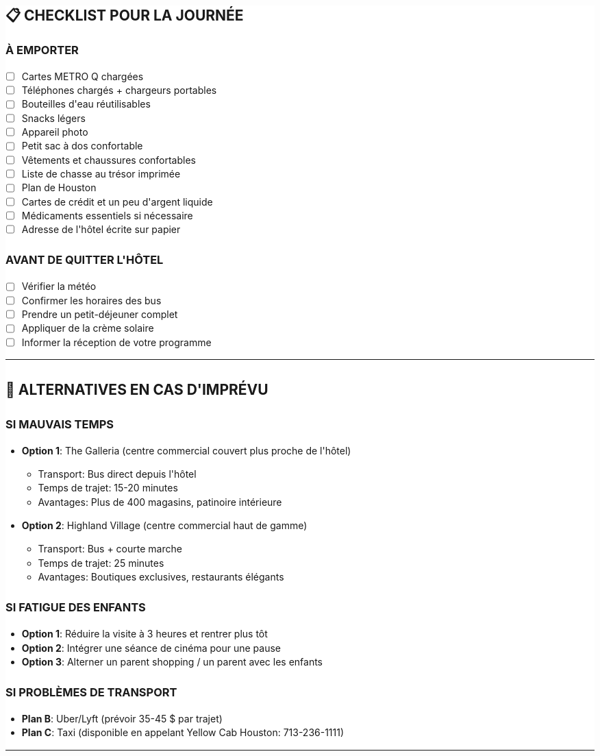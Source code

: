 
## 📋 CHECKLIST POUR LA JOURNÉE

### À EMPORTER
- [ ] Cartes METRO Q chargées
- [ ] Téléphones chargés + chargeurs portables
- [ ] Bouteilles d'eau réutilisables
- [ ] Snacks légers
- [ ] Appareil photo
- [ ] Petit sac à dos confortable
- [ ] Vêtements et chaussures confortables
- [ ] Liste de chasse au trésor imprimée
- [ ] Plan de Houston
- [ ] Cartes de crédit et un peu d'argent liquide
- [ ] Médicaments essentiels si nécessaire
- [ ] Adresse de l'hôtel écrite sur papier

### AVANT DE QUITTER L'HÔTEL
- [ ] Vérifier la météo
- [ ] Confirmer les horaires des bus
- [ ] Prendre un petit-déjeuner complet
- [ ] Appliquer de la crème solaire
- [ ] Informer la réception de votre programme

---

## 🌟 ALTERNATIVES EN CAS D'IMPRÉVU

### SI MAUVAIS TEMPS
- **Option 1**: The Galleria (centre commercial couvert plus proche de l'hôtel)
  - Transport: Bus direct depuis l'hôtel
  - Temps de trajet: 15-20 minutes
  - Avantages: Plus de 400 magasins, patinoire intérieure

- **Option 2**: Highland Village (centre commercial haut de gamme)
  - Transport: Bus + courte marche
  - Temps de trajet: 25 minutes
  - Avantages: Boutiques exclusives, restaurants élégants

### SI FATIGUE DES ENFANTS
- **Option 1**: Réduire la visite à 3 heures et rentrer plus tôt
- **Option 2**: Intégrer une séance de cinéma pour une pause
- **Option 3**: Alterner un parent shopping / un parent avec les enfants

### SI PROBLÈMES DE TRANSPORT
- **Plan B**: Uber/Lyft (prévoir 35-45 $ par trajet)
- **Plan C**: Taxi (disponible en appelant Yellow Cab Houston: 713-236-1111)

---
